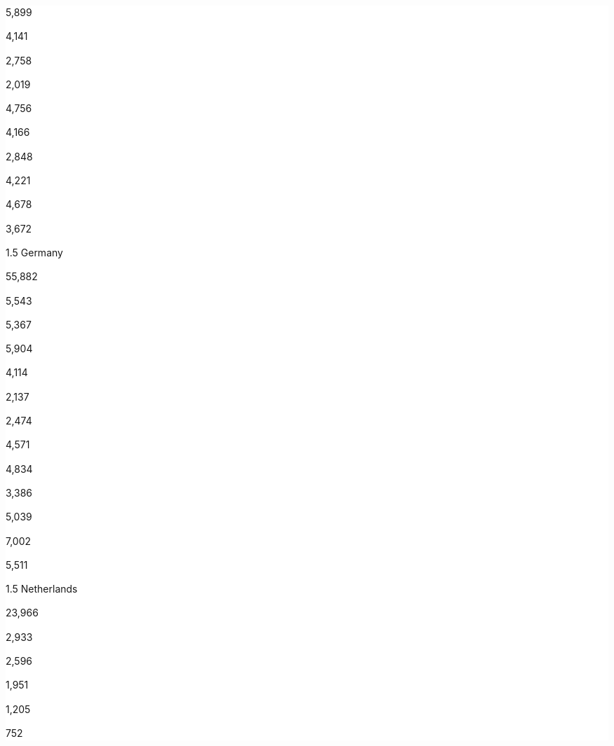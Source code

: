 5,899 
 
4,141 
 
2,758 
 
2,019 
 
4,756 
 
4,166 
 
2,848 
 
4,221 
 
4,678 
 
3,672 
 
1.5
 Germany
 
 
55,882 
 
5,543 
 
5,367 
 
5,904 
 
4,114 
 
2,137 
 
2,474 
 
4,571 
 
4,834 
 
3,386 
 
5,039 
 
7,002 
 
5,511 
 
1.5
 Netherlands
  
23,966 
 
2,933 
 
2,596 
 
1,951 
 
1,205 
 
752 
 